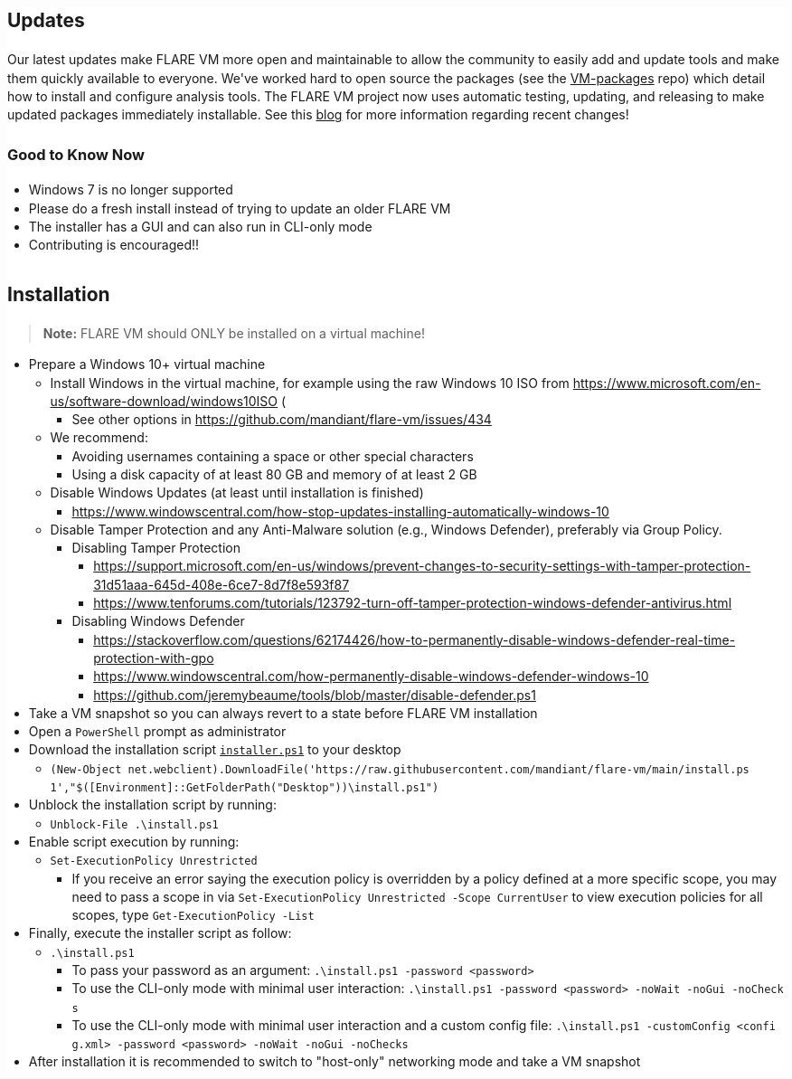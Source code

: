## Updates

Our latest updates make FLARE VM more open and maintainable to allow the community to easily add and update tools and make them quickly available to everyone. We've worked hard to open source the packages (see the [VM-packages](https://github.com/mandiant/VM-Packages) repo) which detail how to install and configure analysis tools. The FLARE VM project now uses automatic testing, updating, and releasing to make updated packages immediately installable. See this [blog](https://www.mandiant.com/resources/blog/flarevm-open-to-public) for more information regarding recent changes!

### Good to Know Now

* Windows 7 is no longer supported
* Please do a fresh install instead of trying to update an older FLARE VM
* The installer has a GUI and can also run in CLI-only mode
* Contributing is encouraged!!

## Installation

> **Note:** FLARE VM should ONLY be installed on a virtual machine!

* Prepare a Windows 10+ virtual machine
  * Install Windows in the virtual machine, for example using the raw Windows 10 ISO from https://www.microsoft.com/en-us/software-download/windows10ISO (
    * See other options in https://github.com/mandiant/flare-vm/issues/434
  * We recommend:
    * Avoiding usernames containing a space or other special characters
    * Using a disk capacity of at least 80 GB and memory of at least 2 GB
  * Disable Windows Updates (at least until installation is finished)
    * https://www.windowscentral.com/how-stop-updates-installing-automatically-windows-10
  * Disable Tamper Protection and any Anti-Malware solution (e.g., Windows Defender), preferably via Group Policy.
    * Disabling Tamper Protection
      * https://support.microsoft.com/en-us/windows/prevent-changes-to-security-settings-with-tamper-protection-31d51aaa-645d-408e-6ce7-8d7f8e593f87
      * https://www.tenforums.com/tutorials/123792-turn-off-tamper-protection-windows-defender-antivirus.html
    * Disabling Windows Defender
      * https://stackoverflow.com/questions/62174426/how-to-permanently-disable-windows-defender-real-time-protection-with-gpo
      * https://www.windowscentral.com/how-permanently-disable-windows-defender-windows-10
      * https://github.com/jeremybeaume/tools/blob/master/disable-defender.ps1
* Take a VM snapshot so you can always revert to a state before FLARE VM installation
* Open a `PowerShell` prompt as administrator
* Download the installation script [`installer.ps1`](https://raw.githubusercontent.com/mandiant/flare-vm/main/install.ps1) to your desktop
  * `(New-Object net.webclient).DownloadFile('https://raw.githubusercontent.com/mandiant/flare-vm/main/install.ps1',"$([Environment]::GetFolderPath("Desktop"))\install.ps1")`
* Unblock the installation script by running:
  * `Unblock-File .\install.ps1`
* Enable script execution by running:
  * `Set-ExecutionPolicy Unrestricted`
    * If you receive an error saying the execution policy is overridden by a policy defined at a more specific scope, you may need to pass a scope in via `Set-ExecutionPolicy Unrestricted -Scope CurrentUser` to view execution policies for all scopes, type `Get-ExecutionPolicy -List`
* Finally, execute the installer script as follow:
  * `.\install.ps1`
    * To pass your password as an argument: `.\install.ps1 -password <password>`
    * To use the CLI-only mode with minimal user interaction: `.\install.ps1 -password <password> -noWait -noGui -noChecks`
    * To use the CLI-only mode with minimal user interaction and a custom config file: `.\install.ps1 -customConfig <config.xml> -password <password> -noWait -noGui -noChecks`
* After installation it is recommended to switch to "host-only" networking mode and take a VM snapshot
